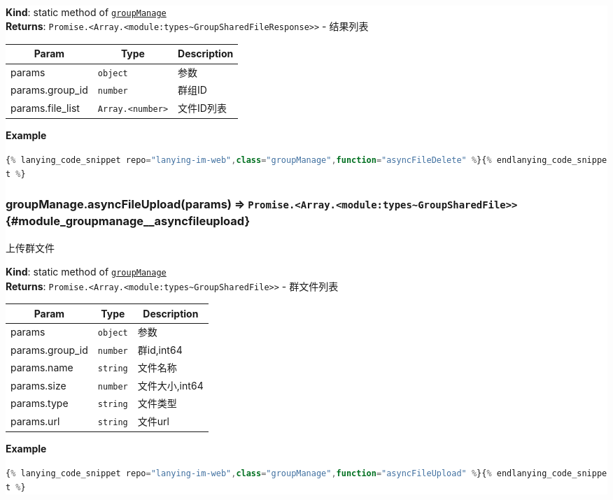 **Kind**: static method of [<code>groupManage</code>](#module_groupmanage)  
**Returns**: <code>Promise.&lt;Array.&lt;module:types~GroupSharedFileResponse&gt;&gt;</code> - 结果列表  

| Param | Type | Description |
| --- | --- | --- |
| params | <code>object</code> | 参数 |
| params.group_id | <code>number</code> | 群组ID |
| params.file_list | <code>Array.&lt;number&gt;</code> | 文件ID列表 |

**Example**  
```js
{% lanying_code_snippet repo="lanying-im-web",class="groupManage",function="asyncFileDelete" %}{% endlanying_code_snippet %}
```
### groupManage.asyncFileUpload(params) ⇒ <code>Promise.&lt;Array.&lt;module:types~GroupSharedFile&gt;&gt;</code> {#module_groupmanage__asyncfileupload}
上传群文件

**Kind**: static method of [<code>groupManage</code>](#module_groupmanage)  
**Returns**: <code>Promise.&lt;Array.&lt;module:types~GroupSharedFile&gt;&gt;</code> - 群文件列表  

| Param | Type | Description |
| --- | --- | --- |
| params | <code>object</code> | 参数 |
| params.group_id | <code>number</code> | 群id,int64 |
| params.name | <code>string</code> | 文件名称 |
| params.size | <code>number</code> | 文件大小,int64 |
| params.type | <code>string</code> | 文件类型 |
| params.url | <code>string</code> | 文件url |

**Example**  
```js
{% lanying_code_snippet repo="lanying-im-web",class="groupManage",function="asyncFileUpload" %}{% endlanying_code_snippet %}
```